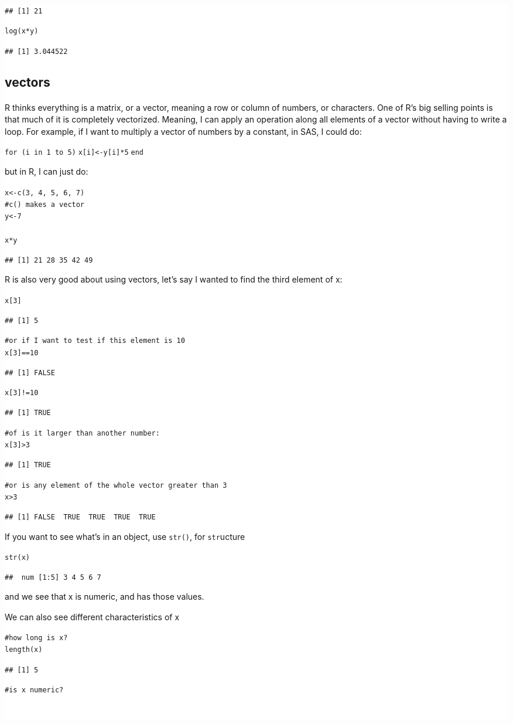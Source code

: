 <pre><code>## [1] 21</code></pre>
<div class="sourceCode" id="cb29"><pre class="sourceCode r"><code class="sourceCode r"><a class="sourceLine" id="cb29-1" data-line-number="1"><span class="kw">log</span>(x<span class="op">*</span>y)</a></code></pre></div>
<pre><code>## [1] 3.044522</code></pre>
</div>
<div id="vectors" class="section level2">
<h2>vectors</h2>
<p>R thinks everything is a matrix, or a vector, meaning a row or column of numbers, or characters. One of R’s big selling points is that much of it is completely vectorized. Meaning, I can apply an operation along all elements of a vector without having to write a loop. For example, if I want to multiply a vector of numbers by a constant, in SAS, I could do:</p>
<p><code>for (i in 1 to 5)</code> <code>x[i]&lt;-y[i]*5</code> <code>end</code></p>
<p>but in R, I can just do:</p>
<div class="sourceCode" id="cb31"><pre class="sourceCode r"><code class="sourceCode r"><a class="sourceLine" id="cb31-1" data-line-number="1">x&lt;-<span class="kw">c</span>(<span class="dv">3</span>, <span class="dv">4</span>, <span class="dv">5</span>, <span class="dv">6</span>, <span class="dv">7</span>)</a>
<a class="sourceLine" id="cb31-2" data-line-number="2"><span class="co">#c() makes a vector</span></a>
<a class="sourceLine" id="cb31-3" data-line-number="3">y&lt;-<span class="dv">7</span></a>
<a class="sourceLine" id="cb31-4" data-line-number="4"></a>
<a class="sourceLine" id="cb31-5" data-line-number="5">x<span class="op">*</span>y</a></code></pre></div>
<pre><code>## [1] 21 28 35 42 49</code></pre>
<p>R is also very good about using vectors, let’s say I wanted to find the third element of x:</p>
<div class="sourceCode" id="cb33"><pre class="sourceCode r"><code class="sourceCode r"><a class="sourceLine" id="cb33-1" data-line-number="1">x[<span class="dv">3</span>]</a></code></pre></div>
<pre><code>## [1] 5</code></pre>
<div class="sourceCode" id="cb35"><pre class="sourceCode r"><code class="sourceCode r"><a class="sourceLine" id="cb35-1" data-line-number="1"><span class="co">#or if I want to test if this element is 10</span></a>
<a class="sourceLine" id="cb35-2" data-line-number="2">x[<span class="dv">3</span>]<span class="op">==</span><span class="dv">10</span></a></code></pre></div>
<pre><code>## [1] FALSE</code></pre>
<div class="sourceCode" id="cb37"><pre class="sourceCode r"><code class="sourceCode r"><a class="sourceLine" id="cb37-1" data-line-number="1">x[<span class="dv">3</span>]<span class="op">!=</span><span class="dv">10</span></a></code></pre></div>
<pre><code>## [1] TRUE</code></pre>
<div class="sourceCode" id="cb39"><pre class="sourceCode r"><code class="sourceCode r"><a class="sourceLine" id="cb39-1" data-line-number="1"><span class="co">#of is it larger than another number:</span></a>
<a class="sourceLine" id="cb39-2" data-line-number="2">x[<span class="dv">3</span>]<span class="op">&gt;</span><span class="dv">3</span></a></code></pre></div>
<pre><code>## [1] TRUE</code></pre>
<div class="sourceCode" id="cb41"><pre class="sourceCode r"><code class="sourceCode r"><a class="sourceLine" id="cb41-1" data-line-number="1"><span class="co">#or is any element of the whole vector greater than 3</span></a>
<a class="sourceLine" id="cb41-2" data-line-number="2">x<span class="op">&gt;</span><span class="dv">3</span></a></code></pre></div>
<pre><code>## [1] FALSE  TRUE  TRUE  TRUE  TRUE</code></pre>
<p>If you want to see what’s in an object, use <code>str()</code>, for <code>str</code>ucture</p>
<div class="sourceCode" id="cb43"><pre class="sourceCode r"><code class="sourceCode r"><a class="sourceLine" id="cb43-1" data-line-number="1"><span class="kw">str</span>(x)</a></code></pre></div>
<pre><code>##  num [1:5] 3 4 5 6 7</code></pre>
<p>and we see that x is numeric, and has those values.</p>
<p>We can also see different characteristics of x</p>
<div class="sourceCode" id="cb45"><pre class="sourceCode r"><code class="sourceCode r"><a class="sourceLine" id="cb45-1" data-line-number="1"><span class="co">#how long is x?</span></a>
<a class="sourceLine" id="cb45-2" data-line-number="2"><span class="kw">length</span>(x)</a></code></pre></div>
<pre><code>## [1] 5</code></pre>
<div class="sourceCode" id="cb47"><pre class="sourceCode r"><code class="sourceCode r"><a class="sourceLine" id="cb47-1" data-line-number="1"><span class="co">#is x numeric?</span></a>